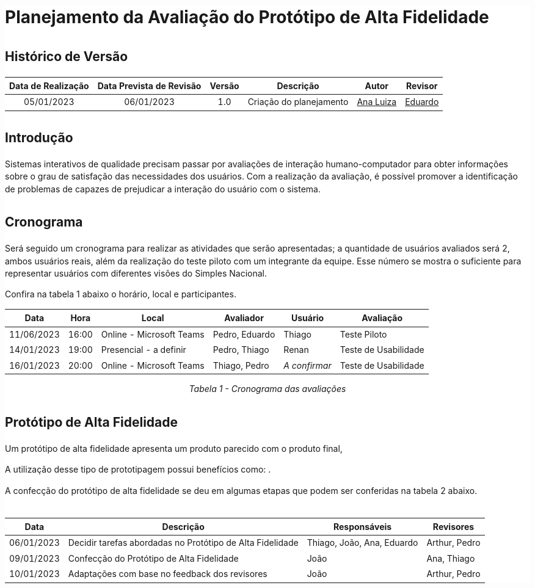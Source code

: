 # Planejamento da Avaliação do Protótipo de Alta Fidelidade

## Histórico de Versão

|Data de Realização|Data Prevista de Revisão|Versão|Descrição|Autor|Revisor|
| :----------: | :------: | :-----------: | :---------: |:---------: | :---------: |
|05/01/2023|06/01/2023|1.0|Criação do planejamento|[Ana Luiza](https://github.com/AnHoff)|[Eduardo](https://github.com/edudsan)|

## Introdução

Sistemas interativos de qualidade precisam passar por avaliações de interação humano-computador para obter informações sobre o grau de satisfação das necessidades dos usuários. Com a realização da avaliação, é possível promover a identificação de problemas de capazes de prejudicar a interação do usuário com o sistema.

## Cronograma

Será seguido um cronograma para realizar as atividades que serão apresentadas; a quantidade de usuários avaliados será 2, ambos usuários reais, além da realização do teste piloto com um integrante da equipe. Esse número se mostra o suficiente para representar usuários com diferentes visões do Simples Nacional.

Confira na tabela 1 abaixo o horário, local e participantes.

<center>

|Data|Hora|Local|Avaliador|Usuário|Avaliação|
|---|---|---|---|---|---|
|11/06/2023|16:00|Online - Microsoft Teams|Pedro, Eduardo|Thiago|Teste Piloto|
|14/01/2023|19:00|Presencial - a definir|Pedro, Thiago|Renan|Teste de Usabilidade|
|16/01/2023|20:00|Online - Microsoft Teams|Thiago, Pedro|*A confirmar*|Teste de Usabilidade|

*Tabela 1 - Cronograma das avaliações*

</center>

## Protótipo de Alta Fidelidade

Um protótipo de alta fidelidade apresenta um produto parecido com o produto final, 

A utilização desse tipo de prototipagem possui benefícios como: .

A confecção do protótipo de alta fidelidade se deu em algumas etapas que podem ser conferidas na tabela 2 abaixo.
<br><br>

<center>

|Data|Descrição|Responsáveis|Revisores|
|---|---|---|---|
|06/01/2023|Decidir tarefas abordadas no Protótipo de Alta Fidelidade|Thiago, João, Ana, Eduardo|Arthur, Pedro|
|09/01/2023|Confecção do Protótipo de Alta Fidelidade|João|Ana, Thiago|
|10/01/2023|Adaptações com base no feedback dos revisores|João|Arthur, Pedro|
